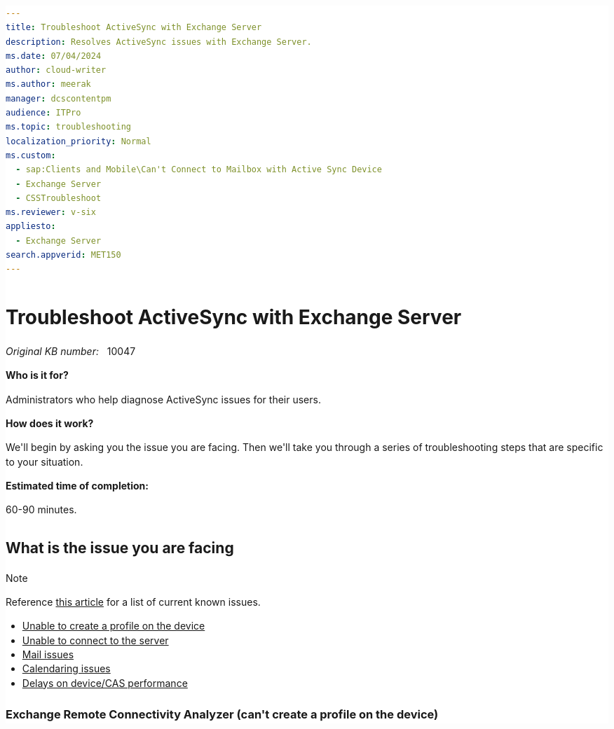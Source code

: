 ```yaml
---
title: Troubleshoot ActiveSync with Exchange Server
description: Resolves ActiveSync issues with Exchange Server.
ms.date: 07/04/2024
author: cloud-writer
ms.author: meerak
manager: dcscontentpm
audience: ITPro
ms.topic: troubleshooting
localization_priority: Normal
ms.custom: 
  - sap:Clients and Mobile\Can't Connect to Mailbox with Active Sync Device
  - Exchange Server
  - CSSTroubleshoot
ms.reviewer: v-six
appliesto: 
  - Exchange Server
search.appverid: MET150
---
```

# Troubleshoot ActiveSync with Exchange Server

_Original KB number:_ &nbsp; 10047

**Who is it for?**

Administrators who help diagnose ActiveSync issues for their users.

**How does it work?**

We'll begin by asking you the issue you are facing. Then we'll take you through a series of troubleshooting steps that are specific to your situation.

**Estimated time of completion:**

60-90 minutes.

## What is the issue you are facing

> [!NOTE]
> Reference [this article](https://support.microsoft.com/help/2563324) for a list of current known issues.

- [Unable to create a profile on the device](#exchange-remote-connectivity-analyzer-cant-create-a-profile-on-the-device)
- [Unable to connect to the server](#determine-impact)
- [Mail issues](#mail-issues)
- [Calendaring issues](#calendaring-issues)
- [Delays on device/CAS performance](#check-for-file-level-anti-virus-delays-on-devicecas-performance)

### Exchange Remote Connectivity Analyzer (can't create a profile on the device)

